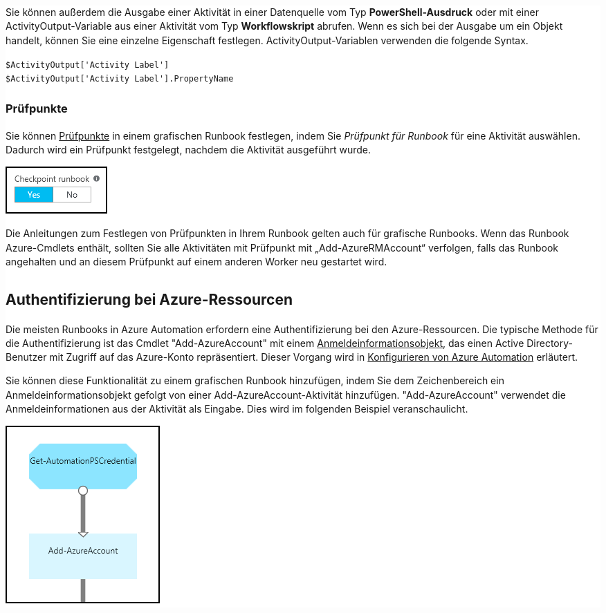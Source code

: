 Sie können außerdem die Ausgabe einer Aktivität in einer Datenquelle vom Typ **PowerShell-Ausdruck** oder mit einer ActivityOutput-Variable aus einer Aktivität vom Typ **Workflowskript** abrufen. Wenn es sich bei der Ausgabe um ein Objekt handelt, können Sie eine einzelne Eigenschaft festlegen. ActivityOutput-Variablen verwenden die folgende Syntax.

	$ActivityOutput['Activity Label']
	$ActivityOutput['Activity Label'].PropertyName 

### Prüfpunkte

Sie können [Prüfpunkte](automation-powershell-workflow/#checkpoints) in einem grafischen Runbook festlegen, indem Sie *Prüfpunkt für Runbook* für eine Aktivität auswählen. Dadurch wird ein Prüfpunkt festgelegt, nachdem die Aktivität ausgeführt wurde.

![Prüfpunkt](media/automation-graphical-authoring-intro/set-checkpoint.png)

Die Anleitungen zum Festlegen von Prüfpunkten in Ihrem Runbook gelten auch für grafische Runbooks. Wenn das Runbook Azure-Cmdlets enthält, sollten Sie alle Aktivitäten mit Prüfpunkt mit „Add-AzureRMAccount“ verfolgen, falls das Runbook angehalten und an diesem Prüfpunkt auf einem anderen Worker neu gestartet wird.


## Authentifizierung bei Azure-Ressourcen

Die meisten Runbooks in Azure Automation erfordern eine Authentifizierung bei den Azure-Ressourcen. Die typische Methode für die Authentifizierung ist das Cmdlet "Add-AzureAccount" mit einem [Anmeldeinformationsobjekt](http://msdn.microsoft.com/library/dn940015.aspx), das einen Active Directory-Benutzer mit Zugriff auf das Azure-Konto repräsentiert. Dieser Vorgang wird in [Konfigurieren von Azure Automation](automation-configuring.md) erläutert.

Sie können diese Funktionalität zu einem grafischen Runbook hinzufügen, indem Sie dem Zeichenbereich ein Anmeldeinformationsobjekt gefolgt von einer Add-AzureAccount-Aktivität hinzufügen. "Add-AzureAccount" verwendet die Anmeldeinformationen aus der Aktivität als Eingabe. Dies wird im folgenden Beispiel veranschaulicht.

![Authentifizierungsaktivitäten](media/automation-graphical-authoring-intro/authentication-activities.png)
